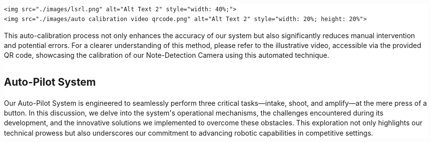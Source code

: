     <img src="./images/lsrl.png" alt="Alt Text 2" style="width: 40%;">
    <img src="./images/auto calibration video qrcode.png" alt="Alt Text 2" style="width: 20%; height: 20%">
</div>
This auto-calibration process not only enhances the accuracy of our system but also significantly reduces manual intervention and potential errors. For a clearer understanding of this method, please refer to the illustrative video, accessible via the provided QR code, showcasing the calibration of our Note-Detection Camera using this automated technique.



## Auto-Pilot System
Our Auto-Pilot System is engineered to seamlessly perform three critical tasks—intake, shoot, and amplify—at the mere press of a button. In this discussion, we delve into the system's operational mechanisms, the challenges encountered during its development, and the innovative solutions we implemented to overcome these obstacles. This exploration not only highlights our technical prowess but also underscores our commitment to advancing robotic capabilities in competitive settings.
